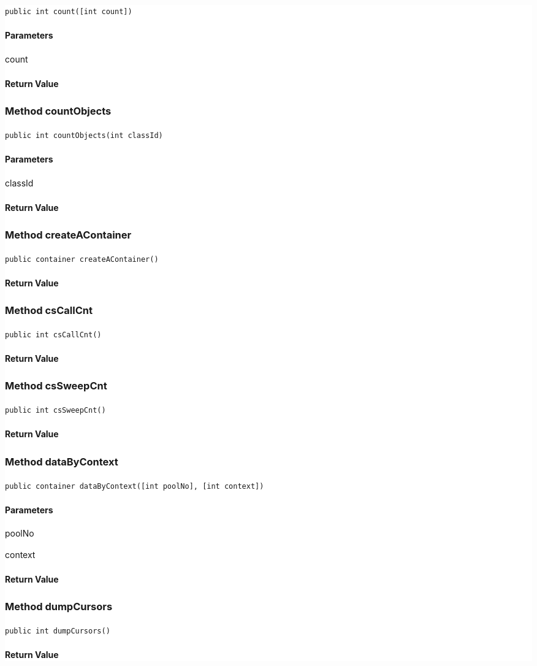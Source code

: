     public int count([int count])

#### Parameters

count  

#### Return Value

### Method countObjects

    public int countObjects(int classId)

#### Parameters

classId  

#### Return Value

### Method createAContainer

    public container createAContainer()

#### Return Value

### Method csCallCnt

    public int csCallCnt()

#### Return Value

### Method csSweepCnt

    public int csSweepCnt()

#### Return Value

### Method dataByContext

    public container dataByContext([int poolNo], [int context])

#### Parameters

poolNo  



context  

#### Return Value

### Method dumpCursors

    public int dumpCursors()

#### Return Value
